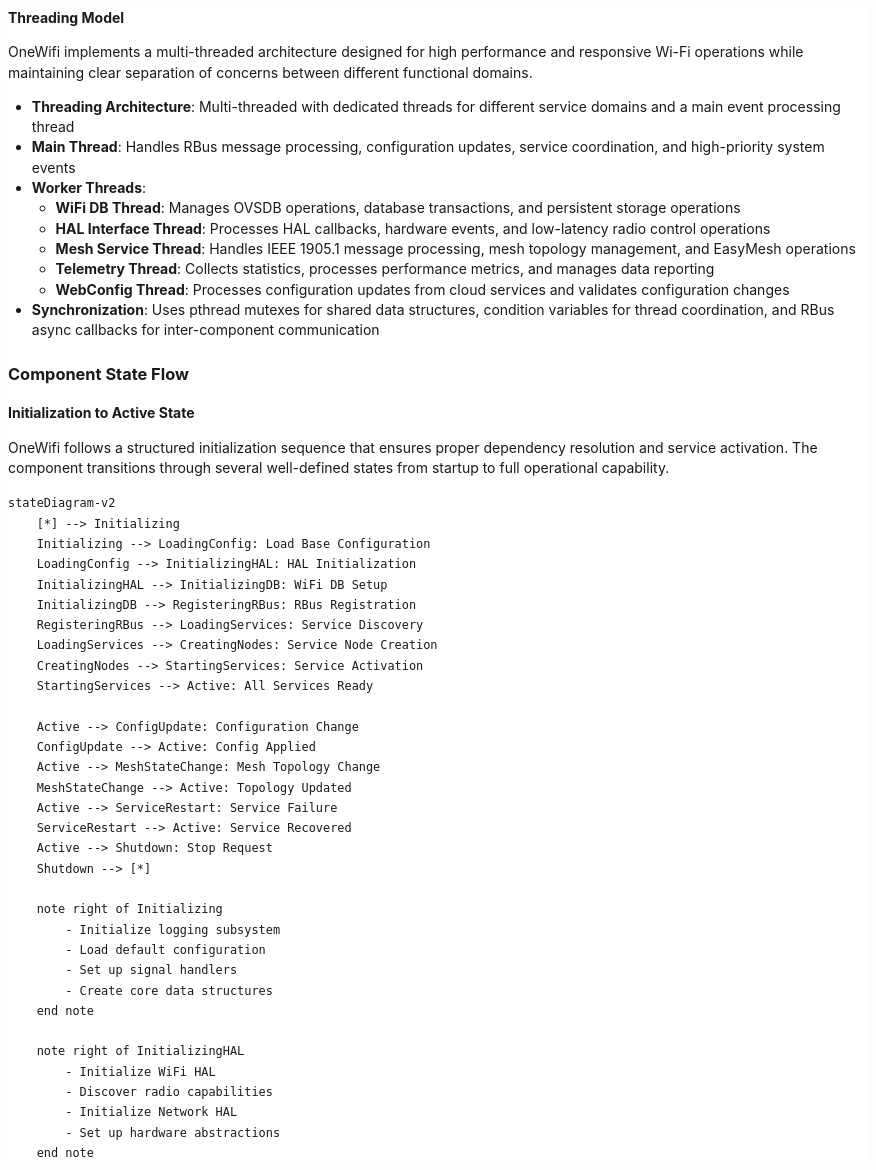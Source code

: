 **Threading Model** 

OneWifi implements a multi-threaded architecture designed for high performance and responsive Wi-Fi operations while maintaining clear separation of concerns between different functional domains.

- **Threading Architecture**: Multi-threaded with dedicated threads for different service domains and a main event processing thread
- **Main Thread**: Handles RBus message processing, configuration updates, service coordination, and high-priority system events
- **Worker Threads**: 
  - **WiFi DB Thread**: Manages OVSDB operations, database transactions, and persistent storage operations
  - **HAL Interface Thread**: Processes HAL callbacks, hardware events, and low-latency radio control operations  
  - **Mesh Service Thread**: Handles IEEE 1905.1 message processing, mesh topology management, and EasyMesh operations
  - **Telemetry Thread**: Collects statistics, processes performance metrics, and manages data reporting
  - **WebConfig Thread**: Processes configuration updates from cloud services and validates configuration changes
- **Synchronization**: Uses pthread mutexes for shared data structures, condition variables for thread coordination, and RBus async callbacks for inter-component communication

### Component State Flow

**Initialization to Active State**

OneWifi follows a structured initialization sequence that ensures proper dependency resolution and service activation. The component transitions through several well-defined states from startup to full operational capability.

```mermaid
stateDiagram-v2
    [*] --> Initializing
    Initializing --> LoadingConfig: Load Base Configuration
    LoadingConfig --> InitializingHAL: HAL Initialization
    InitializingHAL --> InitializingDB: WiFi DB Setup
    InitializingDB --> RegisteringRBus: RBus Registration
    RegisteringRBus --> LoadingServices: Service Discovery
    LoadingServices --> CreatingNodes: Service Node Creation
    CreatingNodes --> StartingServices: Service Activation
    StartingServices --> Active: All Services Ready
    
    Active --> ConfigUpdate: Configuration Change
    ConfigUpdate --> Active: Config Applied
    Active --> MeshStateChange: Mesh Topology Change
    MeshStateChange --> Active: Topology Updated
    Active --> ServiceRestart: Service Failure
    ServiceRestart --> Active: Service Recovered
    Active --> Shutdown: Stop Request
    Shutdown --> [*]

    note right of Initializing
        - Initialize logging subsystem
        - Load default configuration
        - Set up signal handlers
        - Create core data structures
    end note

    note right of InitializingHAL
        - Initialize WiFi HAL
        - Discover radio capabilities
        - Initialize Network HAL
        - Set up hardware abstractions
    end note

```